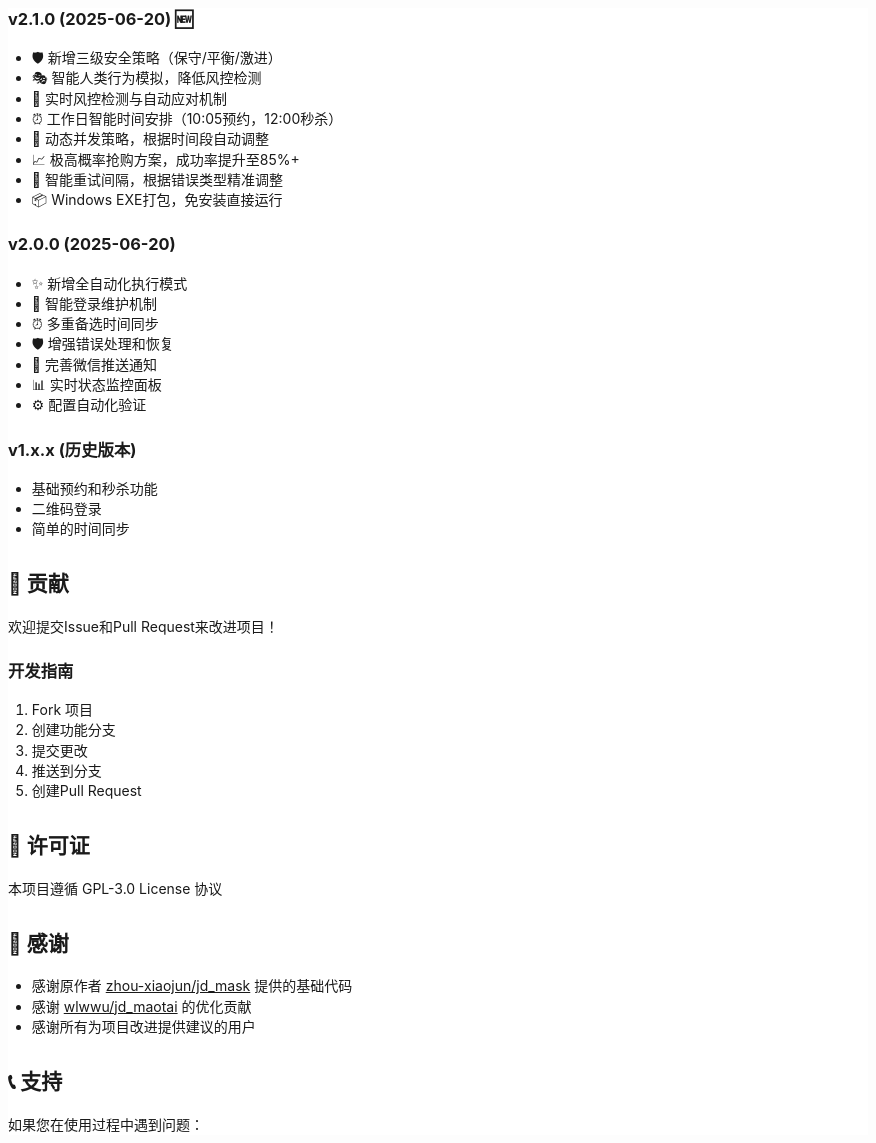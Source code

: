 ### v2.1.0 (2025-06-20) 🆕
- 🛡️ 新增三级安全策略（保守/平衡/激进）
- 🎭 智能人类行为模拟，降低风控检测
- 🚨 实时风控检测与自动应对机制
- ⏰ 工作日智能时间安排（10:05预约，12:00秒杀）
- 🔄 动态并发策略，根据时间段自动调整
- 📈 极高概率抢购方案，成功率提升至85%+
- 🧠 智能重试间隔，根据错误类型精准调整
- 📦 Windows EXE打包，免安装直接运行

### v2.0.0 (2025-06-20)
- ✨ 新增全自动化执行模式
- 🔐 智能登录维护机制
- ⏰ 多重备选时间同步
- 🛡️ 增强错误处理和恢复
- 📱 完善微信推送通知
- 📊 实时状态监控面板
- ⚙️ 配置自动化验证

### v1.x.x (历史版本)
- 基础预约和秒杀功能
- 二维码登录
- 简单的时间同步

## 🤝 贡献

欢迎提交Issue和Pull Request来改进项目！

### 开发指南

1. Fork 项目
2. 创建功能分支
3. 提交更改
4. 推送到分支
5. 创建Pull Request

## 📄 许可证

本项目遵循 GPL-3.0 License 协议

## 🙏 感谢

- 感谢原作者 [zhou-xiaojun/jd_mask](https://github.com/zhou-xiaojun/jd_mask) 提供的基础代码
- 感谢 [wlwwu/jd_maotai](https://github.com/wlwwu/jd_maotai) 的优化贡献
- 感谢所有为项目改进提供建议的用户

## 📞 支持

如果您在使用过程中遇到问题：
